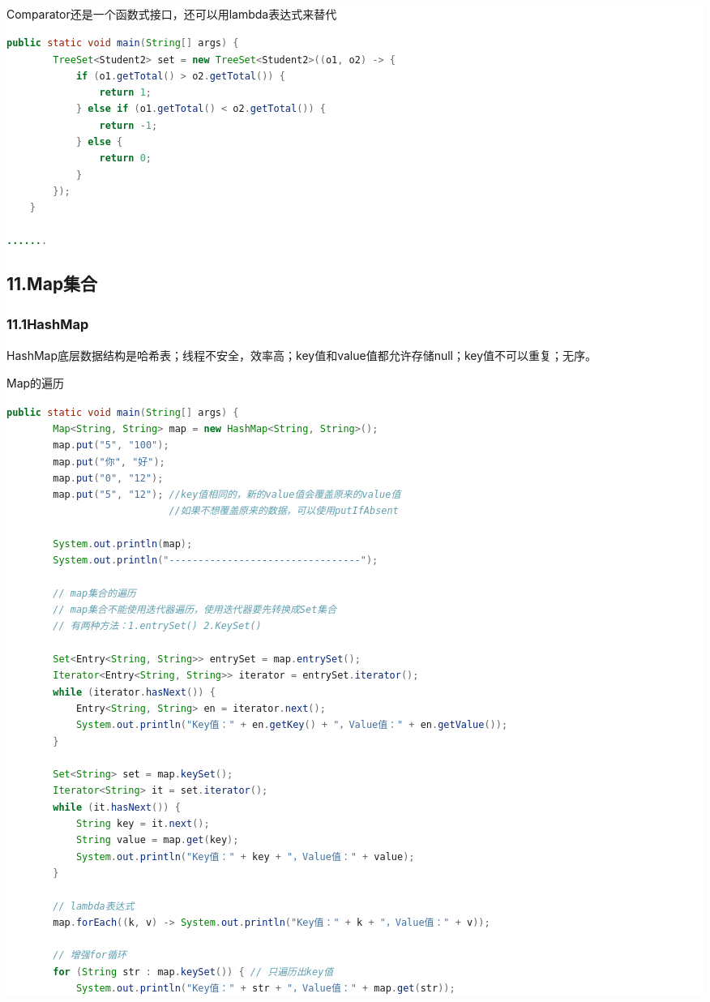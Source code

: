 

Comparator还是一个函数式接口，还可以用lambda表达式来替代

~~~java
public static void main(String[] args) {
		TreeSet<Student2> set = new TreeSet<Student2>((o1, o2) -> {
			if (o1.getTotal() > o2.getTotal()) {
				return 1;
			} else if (o1.getTotal() < o2.getTotal()) {
				return -1;
			} else {
				return 0;
			}
		});
	}

.......
~~~

## 11.Map集合

### 11.1HashMap

HashMap底层数据结构是哈希表；线程不安全，效率高；key值和value值都允许存储null；key值不可以重复；无序。



Map的遍历

~~~java
public static void main(String[] args) {
		Map<String, String> map = new HashMap<String, String>();
		map.put("5", "100");
		map.put("你", "好");
		map.put("0", "12");
		map.put("5", "12");	//key值相同的，新的value值会覆盖原来的value值
    						//如果不想覆盖原来的数据，可以使用putIfAbsent

		System.out.println(map);
		System.out.println("---------------------------------");

		// map集合的遍历
		// map集合不能使用迭代器遍历，使用迭代器要先转换成Set集合
		// 有两种方法：1.entrySet() 2.KeySet()

		Set<Entry<String, String>> entrySet = map.entrySet();
		Iterator<Entry<String, String>> iterator = entrySet.iterator();
		while (iterator.hasNext()) {
			Entry<String, String> en = iterator.next();
			System.out.println("Key值：" + en.getKey() + "，Value值：" + en.getValue());
		}

		Set<String> set = map.keySet();
		Iterator<String> it = set.iterator();
		while (it.hasNext()) {
			String key = it.next();
			String value = map.get(key);
			System.out.println("Key值：" + key + "，Value值：" + value);
		}

		// lambda表达式
		map.forEach((k, v) -> System.out.println("Key值：" + k + "，Value值：" + v));

		// 增强for循环
		for (String str : map.keySet()) { // 只遍历出key值
			System.out.println("Key值：" + str + "，Value值：" + map.get(str));
~~~